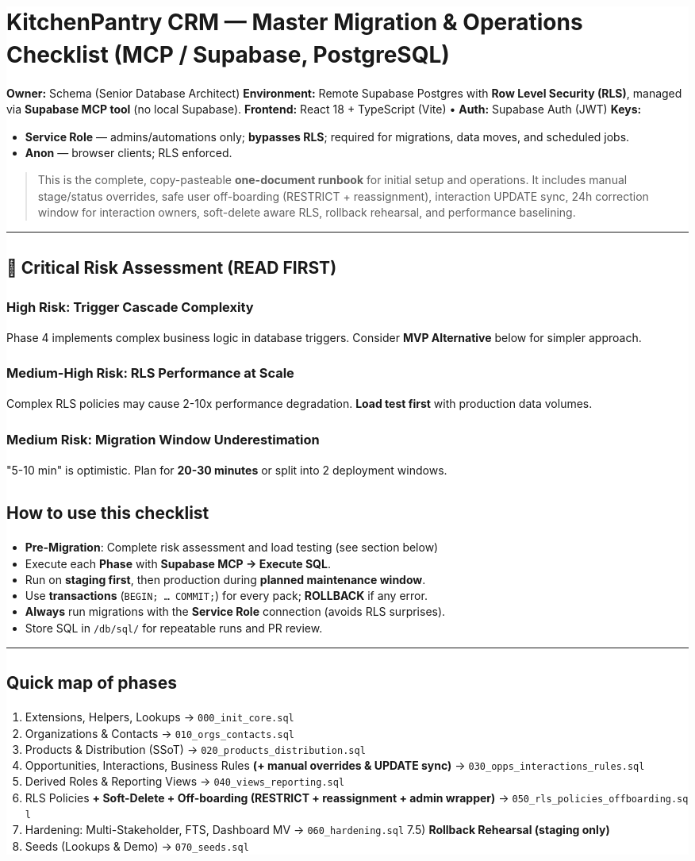 # KitchenPantry CRM — Master Migration & Operations Checklist (MCP / Supabase, PostgreSQL)

**Owner:** Schema (Senior Database Architect)
**Environment:** Remote Supabase Postgres with **Row Level Security (RLS)**, managed via **Supabase MCP tool** (no local Supabase).
**Frontend:** React 18 + TypeScript (Vite) • **Auth:** Supabase Auth (JWT)
**Keys:**

* **Service Role** — admins/automations only; **bypasses RLS**; required for migrations, data moves, and scheduled jobs.
* **Anon** — browser clients; RLS enforced.

> This is the complete, copy-pasteable **one-document runbook** for initial setup and operations. It includes manual stage/status overrides, safe user off-boarding (RESTRICT + reassignment), interaction UPDATE sync, 24h correction window for interaction owners, soft-delete aware RLS, rollback rehearsal, and performance baselining.

---

## 🚨 Critical Risk Assessment (READ FIRST)

### **High Risk: Trigger Cascade Complexity** 
Phase 4 implements complex business logic in database triggers. Consider **MVP Alternative** below for simpler approach.

### **Medium-High Risk: RLS Performance at Scale**
Complex RLS policies may cause 2-10x performance degradation. **Load test first** with production data volumes.

### **Medium Risk: Migration Window Underestimation**
"5-10 min" is optimistic. Plan for **20-30 minutes** or split into 2 deployment windows.

## How to use this checklist

* **Pre-Migration**: Complete risk assessment and load testing (see section below)
* Execute each **Phase** with **Supabase MCP → Execute SQL**.
* Run on **staging first**, then production during **planned maintenance window**.
* Use **transactions** (`BEGIN; … COMMIT;`) for every pack; **ROLLBACK** if any error.
* **Always** run migrations with the **Service Role** connection (avoids RLS surprises).
* Store SQL in `/db/sql/` for repeatable runs and PR review.

---

## Quick map of phases

1. Extensions, Helpers, Lookups → `000_init_core.sql`
2. Organizations & Contacts → `010_orgs_contacts.sql`
3. Products & Distribution (SSoT) → `020_products_distribution.sql`
4. Opportunities, Interactions, Business Rules **(+ manual overrides & UPDATE sync)** → `030_opps_interactions_rules.sql`
5. Derived Roles & Reporting Views → `040_views_reporting.sql`
6. RLS Policies **+ Soft-Delete + Off-boarding (RESTRICT + reassignment + admin wrapper)** → `050_rls_policies_offboarding.sql`
7. Hardening: Multi-Stakeholder, FTS, Dashboard MV → `060_hardening.sql`
   7.5) **Rollback Rehearsal (staging only)**
8. Seeds (Lookups & Demo) → `070_seeds.sql`
